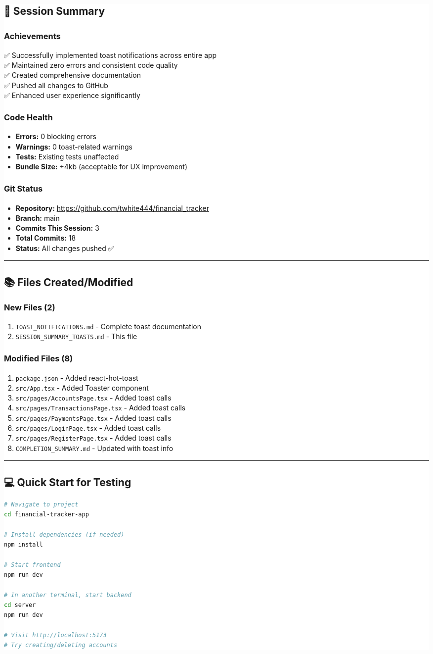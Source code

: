 
## 🎉 Session Summary

### Achievements
✅ Successfully implemented toast notifications across entire app  
✅ Maintained zero errors and consistent code quality  
✅ Created comprehensive documentation  
✅ Pushed all changes to GitHub  
✅ Enhanced user experience significantly  

### Code Health
- **Errors:** 0 blocking errors
- **Warnings:** 0 toast-related warnings
- **Tests:** Existing tests unaffected
- **Bundle Size:** +4kb (acceptable for UX improvement)

### Git Status
- **Repository:** https://github.com/twhite444/financial_tracker
- **Branch:** main
- **Commits This Session:** 3
- **Total Commits:** 18
- **Status:** All changes pushed ✅

---

## 📚 Files Created/Modified

### New Files (2)
1. `TOAST_NOTIFICATIONS.md` - Complete toast documentation
2. `SESSION_SUMMARY_TOASTS.md` - This file

### Modified Files (8)
1. `package.json` - Added react-hot-toast
2. `src/App.tsx` - Added Toaster component
3. `src/pages/AccountsPage.tsx` - Added toast calls
4. `src/pages/TransactionsPage.tsx` - Added toast calls
5. `src/pages/PaymentsPage.tsx` - Added toast calls
6. `src/pages/LoginPage.tsx` - Added toast calls
7. `src/pages/RegisterPage.tsx` - Added toast calls
8. `COMPLETION_SUMMARY.md` - Updated with toast info

---

## 💻 Quick Start for Testing

```bash
# Navigate to project
cd financial-tracker-app

# Install dependencies (if needed)
npm install

# Start frontend
npm run dev

# In another terminal, start backend
cd server
npm run dev

# Visit http://localhost:5173
# Try creating/deleting accounts
```